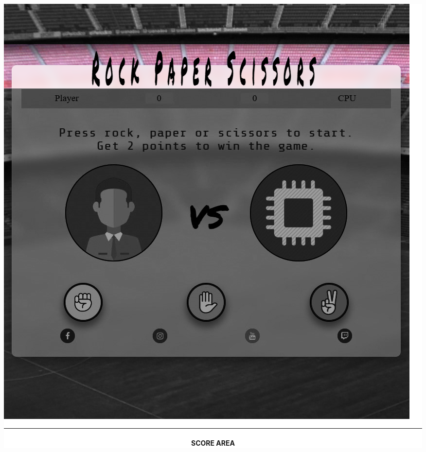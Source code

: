 ![Title](https://github.com/LucasP1vko/rock-paper-scissors-game/blob/2ab518591c424cc45c4f6d026c919441bf6155b9/assets/images/readmeFiles/elements%20RPS/1title.png)

<hr>

<h4 align="center">SCORE AREA</h4>
